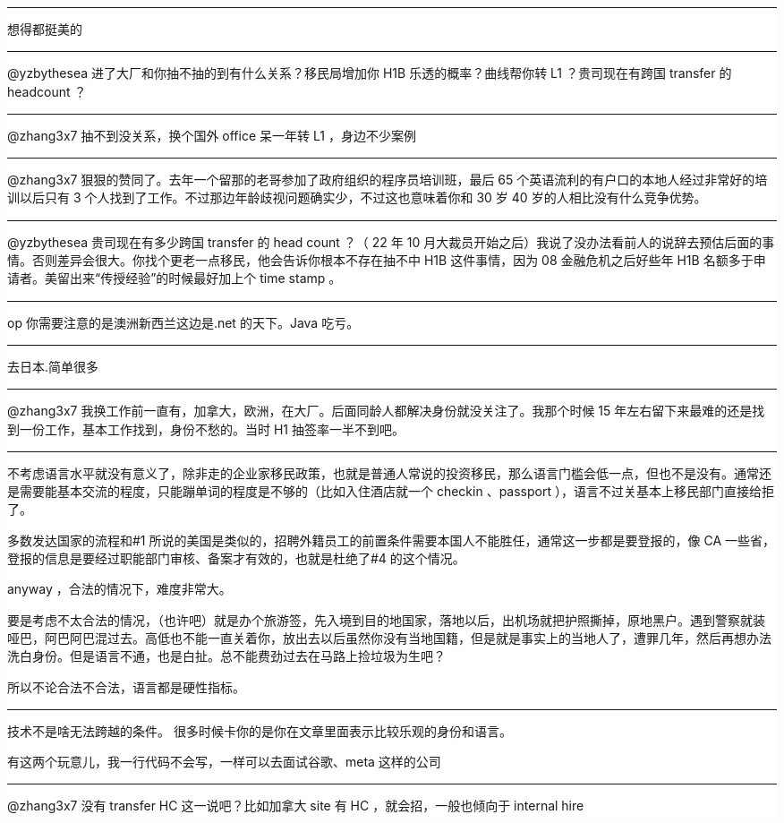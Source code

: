 ---------------------------------------------------

想得都挺美的

---------------------------------------------------

@yzbythesea 进了大厂和你抽不抽的到有什么关系？移民局增加你 H1B 乐透的概率？曲线帮你转 L1 ？贵司现在有跨国 transfer 的 headcount ？

---------------------------------------------------

@zhang3x7 抽不到没关系，换个国外 office 呆一年转 L1 ，身边不少案例

---------------------------------------------------

@zhang3x7 狠狠的赞同了。去年一个留那的老哥参加了政府组织的程序员培训班，最后 65 个英语流利的有户口的本地人经过非常好的培训以后只有 3 个人找到了工作。不过那边年龄歧视问题确实少，不过这也意味着你和 30 岁 40 岁的人相比没有什么竞争优势。

---------------------------------------------------

@yzbythesea 贵司现在有多少跨国 transfer 的 head count ？（ 22 年 10 月大裁员开始之后）我说了没办法看前人的说辞去预估后面的事情。否则差异会很大。你找个更老一点移民，他会告诉你根本不存在抽不中 H1B 这件事情，因为 08 金融危机之后好些年 H1B 名额多于申请者。美留出来“传授经验”的时候最好加上个 time stamp 。

---------------------------------------------------

op 你需要注意的是澳洲新西兰这边是.net 的天下。Java 吃亏。

---------------------------------------------------

去日本.简单很多

---------------------------------------------------

@zhang3x7 我换工作前一直有，加拿大，欧洲，在大厂。后面同龄人都解决身份就没关注了。我那个时候 15 年左右留下来最难的还是找到一份工作，基本工作找到，身份不愁的。当时 H1 抽签率一半不到吧。

---------------------------------------------------

不考虑语言水平就没有意义了，除非走的企业家移民政策，也就是普通人常说的投资移民，那么语言门槛会低一点，但也不是没有。通常还是需要能基本交流的程度，只能蹦单词的程度是不够的（比如入住酒店就一个 checkin 、passport ），语言不过关基本上移民部门直接给拒了。

多数发达国家的流程和#1 所说的美国是类似的，招聘外籍员工的前置条件需要本国人不能胜任，通常这一步都是要登报的，像 CA 一些省，登报的信息是要经过职能部门审核、备案才有效的，也就是杜绝了#4 的这个情况。

anyway ，合法的情况下，难度非常大。

要是考虑不太合法的情况，（也许吧）就是办个旅游签，先入境到目的地国家，落地以后，出机场就把护照撕掉，原地黑户。遇到警察就装哑巴，阿巴阿巴混过去。高低也不能一直关着你，放出去以后虽然你没有当地国籍，但是就是事实上的当地人了，遭罪几年，然后再想办法洗白身份。但是语言不通，也是白扯。总不能费劲过去在马路上捡垃圾为生吧？

所以不论合法不合法，语言都是硬性指标。

---------------------------------------------------

技术不是啥无法跨越的条件。
很多时候卡你的是你在文章里面表示比较乐观的身份和语言。

有这两个玩意儿，我一行代码不会写，一样可以去面试谷歌、meta 这样的公司

---------------------------------------------------

@zhang3x7 没有 transfer HC 这一说吧？比如加拿大 site 有 HC ，就会招，一般也倾向于 internal hire
